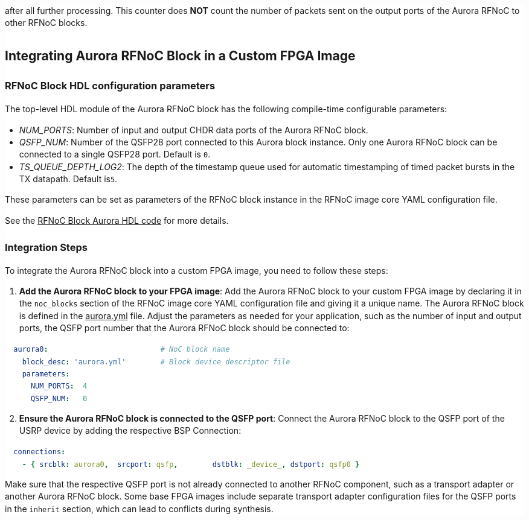   after all further processing.
  This counter does **NOT** count the number of packets sent on the output
  ports of the Aurora RFNoC to other RFNoC blocks.

## Integrating Aurora RFNoC Block in a Custom FPGA Image

### RFNoC Block HDL configuration parameters

The top-level HDL module of the Aurora RFNoC block has the following compile-time
configurable parameters:


- _NUM_PORTS_: Number of input and output CHDR data ports of the Aurora RFNoC block.
- _QSFP_NUM_: Number of the QSFP28 port connected to this Aurora block instance.
  Only one Aurora RFNoC block can be connected to a single QSFP28 port. Default is `0`.
- _TS_QUEUE_DEPTH_LOG2_: The depth of the timestamp queue used for automatic
  timestamping of timed packet bursts in the TX datapath. Default is`5`.

  
These parameters can be set as parameters of the RFNoC block instance in the RFNoC
image core YAML configuration file.

See the [RFNoC Block Aurora HDL code](../rfnoc_block_aurora.sv) for more details.

### Integration Steps

To integrate the Aurora RFNoC block into a custom FPGA image, you need to
follow these steps:

1. **Add the Aurora RFNoC block to your FPGA image**:
Add the Aurora RFNoC block to your custom FPGA image by declaring it in the
`noc_blocks` section of the RFNoC image core YAML configuration file and giving
it a unique name. The Aurora RFNoC block is defined in the 
[aurora.yml](../../../../../../../host/include/uhd/rfnoc/blocks/aurora.ymlaurora.yml) file.
Adjust the parameters as needed for your application, such as the number of
input and output ports, the QSFP port number that the Aurora RFNoC block
should be connected to:
```yaml
  aurora0:                          # NoC block name   
    block_desc: 'aurora.yml'        # Block device descriptor file
    parameters:
      NUM_PORTS:  4
      QSFP_NUM:   0
```
2. **Ensure the Aurora RFNoC block is connected to the QSFP port**:
Connect the Aurora RFNoC block to the QSFP port of the USRP device by adding the
respective BSP Connection:
```yaml
  connections:
    - { srcblk: aurora0,  srcport: qsfp,        dstblk: _device_, dstport: qsfp0 }
```
Make sure that the respective QSFP port is not already connected to another RFNoC
component, such as a transport adapter or another Aurora RFNoC block.
Some base FPGA images include separate transport adapter configuration files
for the QSFP ports in the `inherit` section, which can lead to conflicts during
synthesis.
